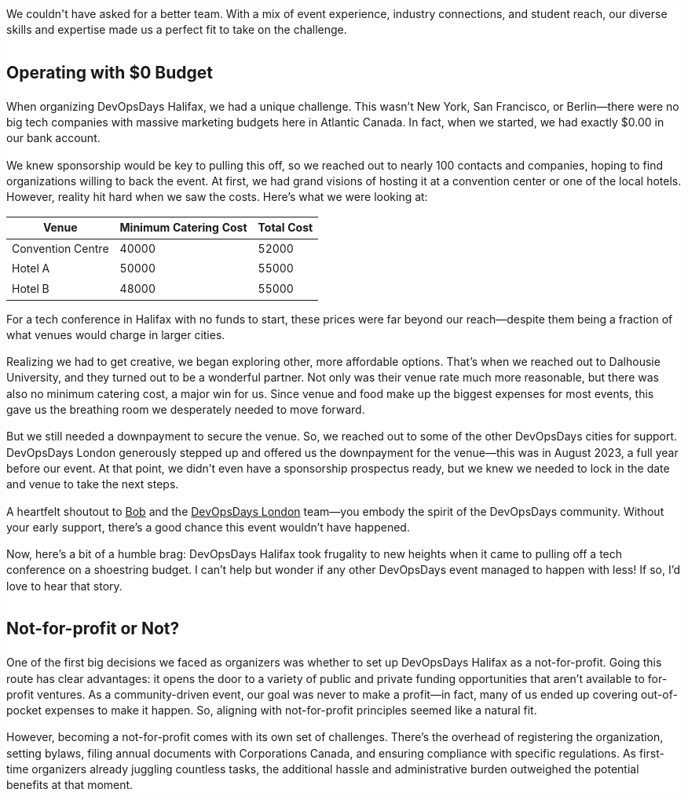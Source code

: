 We couldn't have asked for a better team. With a mix of event experience, industry connections, and student reach, our diverse skills and expertise made us a perfect fit to take on the challenge.

## Operating with $0 Budget

When organizing DevOpsDays Halifax, we had a unique challenge. This wasn’t New York, San Francisco, or Berlin—there were no big tech companies with massive marketing budgets here in Atlantic Canada. In fact, when we started, we had exactly $0.00 in our bank account.

We knew sponsorship would be key to pulling this off, so we reached out to nearly 100 contacts and companies, hoping to find organizations willing to back the event. At first, we had grand visions of hosting it at a convention center or one of the local hotels. However, reality hit hard when we saw the costs. Here’s what we were looking at:

| Venue             | Minimum Catering Cost | Total Cost |
|-------------------|-----------------------|------------|
| Convention Centre | 40000                 | 52000      |
| Hotel A           | 50000                 | 55000      |
| Hotel B           | 48000                 | 55000      |

For a tech conference in Halifax with no funds to start, these prices were far beyond our reach—despite them being a fraction of what venues would charge in larger cities.

Realizing we had to get creative, we began exploring other, more affordable options. That’s when we reached out to Dalhousie University, and they turned out to be a wonderful partner. Not only was their venue rate much more reasonable, but there was also no minimum catering cost, a major win for us. Since venue and food make up the biggest expenses for most events, this gave us the breathing room we desperately needed to move forward.

But we still needed a downpayment to secure the venue. So, we reached out to some of the other DevOpsDays cities for support. DevOpsDays London generously stepped up and offered us the downpayment for the venue—this was in August 2023, a full year before our event. At that point, we didn’t even have a sponsorship prospectus ready, but we knew we needed to lock in the date and venue to take the next steps.

A heartfelt shoutout to [Bob](https://www.linkedin.com/in/bob-walker-8ab30b4/) and the [DevOpsDays London](https://www.linkedin.com/company/devopsdays-london) team—you embody the spirit of the DevOpsDays community. Without your early support, there’s a good chance this event wouldn’t have happened.

Now, here’s a bit of a humble brag: DevOpsDays Halifax took frugality to new heights when it came to pulling off a tech conference on a shoestring budget. I can’t help but wonder if any other DevOpsDays event managed to happen with less! If so, I’d love to hear that story.

## Not-for-profit or Not?

One of the first big decisions we faced as organizers was whether to set up DevOpsDays Halifax as a not-for-profit. Going this route has clear advantages: it opens the door to a variety of public and private funding opportunities that aren’t available to for-profit ventures. As a community-driven event, our goal was never to make a profit—in fact, many of us ended up covering out-of-pocket expenses to make it happen. So, aligning with not-for-profit principles seemed like a natural fit.

However, becoming a not-for-profit comes with its own set of challenges. There’s the overhead of registering the organization, setting bylaws, filing annual documents with Corporations Canada, and ensuring compliance with specific regulations. As first-time organizers already juggling countless tasks, the additional hassle and administrative burden outweighed the potential benefits at that moment.
